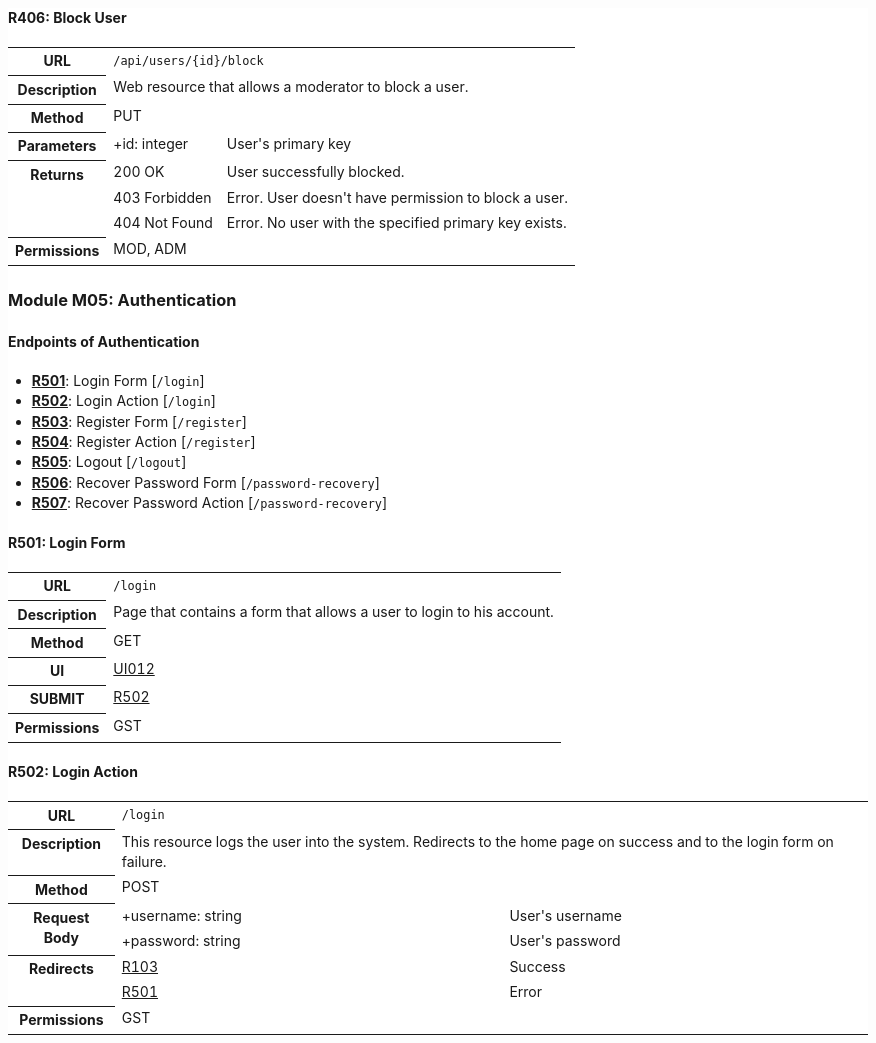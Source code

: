 #### R406: Block User

<table>
    <tr><th>URL</th><td colspan="2"><code>/api/users/{id}/block</code></td></tr>
    <tr><th>Description</th><td colspan="2">Web resource that allows a moderator to block a user.</td></tr>
    <tr><th>Method</th><td colspan="2">PUT</td></tr>
    <tr><th>Parameters</th><td>+id: integer</td><td>User's primary key</td></tr>
    <tr><th rowspan="3">Returns</th><td>200 OK</td><td>User successfully blocked.</td></tr>
    <tr><td>403 Forbidden</td><td>Error. User doesn't have permission to block a user.</td></tr>
    <tr><td>404 Not Found</td><td>Error. No user with the specified primary key exists.</td></tr>
    <tr><th>Permissions</th><td colspan="2">MOD, ADM</td></tr>
</table>


### Module M05: Authentication

#### Endpoints of Authentication

* [**R501**](#r501-login-form): Login Form [```/login```]
* [**R502**](#r502-login-action): Login Action [```/login```]
* [**R503**](#r503-register-form): Register Form [```/register```]
* [**R504**](#r504-register-action): Register Action [```/register```]
* [**R505**](#r505-logout): Logout [```/logout```]
* [**R506**](#r506-recover-password-form): Recover Password Form [```/password-recovery```]
* [**R507**](#r507-recover-password-action): Recover Password Action [```/password-recovery```]

#### R501: Login Form

<table>
    <tr><th>URL</th><td colspan="2"><code>/login</code></td></tr>
    <tr><th>Description</th><td colspan="2">Page that contains a form that allows a user to login to his account.

</td></tr>
    <tr><th>Method</th><td colspan="2">GET</td></tr>
    <tr><th>UI</th><td colspan="2"><a href="https://git.fe.up.pt/lbaw/lbaw1920/lbaw2031/-/wikis/a3#ui12-login">UI012</a></td></tr>
    <tr><th>SUBMIT</th><td colspan="2"><a href="#r502-login-action">R502</a></td></tr>
    <tr><th>Permissions</th><td colspan="2">GST</td></tr>
</table>

#### R502: Login Action

<table>
    <tr><th>URL</th><td colspan="2"><code>/login</code></td></tr>
    <tr><th>Description</th><td colspan="2">This resource logs the user into the system. Redirects to the home page on success and to the login form on failure.

</td></tr>
    <tr><th>Method</th><td colspan="2">POST</td></tr>
    <tr><th rowspan="2">Request Body</th><td>+username: string</td><td>User's username </td></tr>
    <tr><td>+password: string</td><td>User's password</td></tr>
    <tr><th rowspan="2">Redirects</th><td><a href="#r103-homepage">R103</a></td><td>Success</td></tr>
    <tr><td><a href="#r501-login-form">R501</a></td><td>Error</td></tr>
    <tr><th>Permissions</th><td colspan="2">GST</td></tr>
</table>
